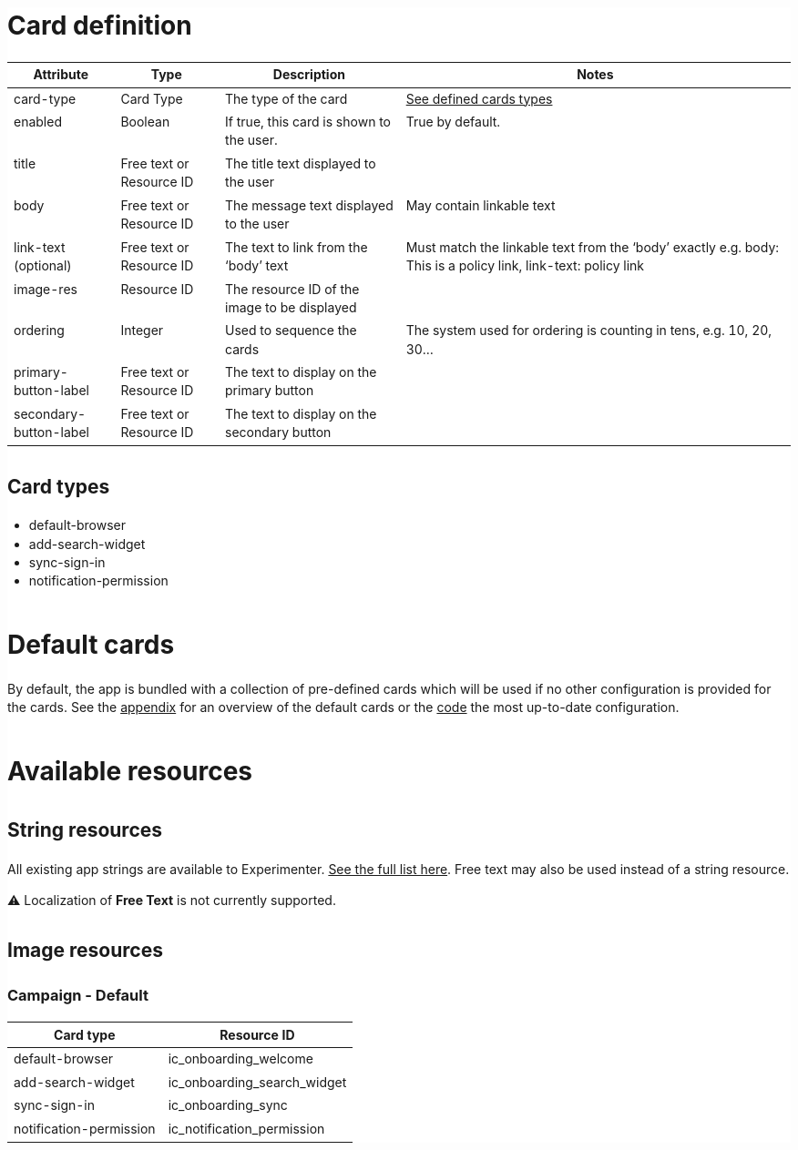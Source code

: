 # Card definition
| Attribute              | Type                        | Description                                  | Notes                                                                                                         |       
|------------------------|-----------------------------|----------------------------------------------|---------------------------------------------------------------------------------------------------------------|
| card-type              | Card Type                   | The type of the card                         | [See defined cards types](#card-types)                                                                        |
| enabled                | Boolean                     | If true, this card is shown to the user.     | True by default.                                                                                              |
| title                  | Free text  or   Resource ID | The title text displayed to the user         |                                                                                                               | 
| body                   | Free text  or  Resource ID  | The message text displayed to the user       | May contain linkable text                                                                                     | 
| link-text (optional)   | Free text or  Resource ID   | The text to link from the ‘body’ text        | Must match the linkable text from the ‘body’ exactly e.g. body: This is a policy link, link-text: policy link |
| image-res              | Resource ID                 | The resource ID of the image to be displayed |                                                                                                               | 
| ordering               | Integer                     | Used to sequence the cards                   | The system used for ordering is counting in tens, e.g. 10, 20, 30…                                            |
| primary-button-label   | Free text  or  Resource ID  | The text to display on the primary button    |                                                                                                               | 
| secondary-button-label | Free text or  Resource ID   | The text to display on the secondary button  |                                                                                                               | 

## Card types
- default-browser
- add-search-widget
- sync-sign-in
- notification-permission

# Default cards
By default, the app is bundled with a collection of pre-defined cards which will be used if no other configuration is provided for the cards. See the [appendix](#default-cards-overview) for an overview of the default cards or the [code](https://github.com/mozilla-mobile/firefox-android/blob/bfb1acebe37ea6fcff80d12f4084a54bb8a6cd1a/fenix/app/onboarding.fml.yaml#L4) the most up-to-date configuration. 

# Available resources

## String resources
All existing app strings are available to Experimenter. [See the full list here](https://github.com/mozilla-mobile/firefox-android/blob/main/fenix/app/src/main/res/values/strings.xml).
Free text may also be used instead of a string resource.

⚠️ Localization of **Free Text** is not currently supported.

## Image resources

### Campaign - Default
| Card type               | Resource ID                |
|-------------------------|----------------------------|
| default-browser         | ic_onboarding_welcome      |
| add-search-widget       | ic_onboarding_search_widget|
| sync-sign-in            | ic_onboarding_sync         |
| notification-permission | ic_notification_permission |
